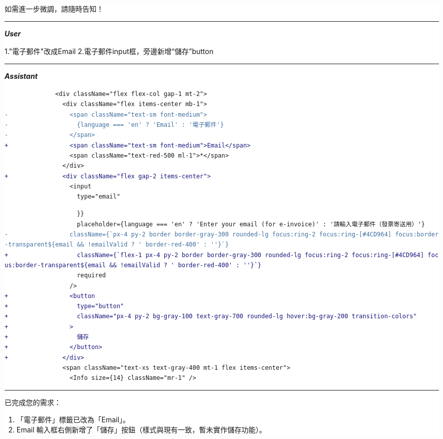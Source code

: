 如需進一步微調，請隨時告知！

---

_**User**_

1."電子郵件"改成Email
2.電子郵件input框，旁邊新增“儲存”button

---

_**Assistant**_

```diff
              <div className="flex flex-col gap-1 mt-2">
                <div className="flex items-center mb-1">
-                 <span className="text-sm font-medium">
-                   {language === 'en' ? 'Email' : '電子郵件'}
-                 </span>
+                 <span className="text-sm font-medium">Email</span>
                  <span className="text-red-500 ml-1">*</span>
                </div>
+               <div className="flex gap-2 items-center">
                  <input
                    type="email"
```

```diff
                    }}
                    placeholder={language === 'en' ? 'Enter your email (for e-invoice)' : '請輸入電子郵件（發票寄送用）'}
-                 className={`px-4 py-2 border border-gray-300 rounded-lg focus:ring-2 focus:ring-[#4CD964] focus:border-transparent${email && !emailValid ? ' border-red-400' : ''}`}
+                   className={`flex-1 px-4 py-2 border border-gray-300 rounded-lg focus:ring-2 focus:ring-[#4CD964] focus:border-transparent${email && !emailValid ? ' border-red-400' : ''}`}
                    required
                  />
+                 <button
+                   type="button"
+                   className="px-4 py-2 bg-gray-100 text-gray-700 rounded-lg hover:bg-gray-200 transition-colors"
+                 >
+                   儲存
+                 </button>
+               </div>
                <span className="text-xs text-gray-400 mt-1 flex items-center">
                  <Info size={14} className="mr-1" />
```

---

已完成您的需求：

1. 「電子郵件」標籤已改為「Email」。
2. Email 輸入框右側新增了「儲存」按鈕（樣式與現有一致，暫未實作儲存功能）。
